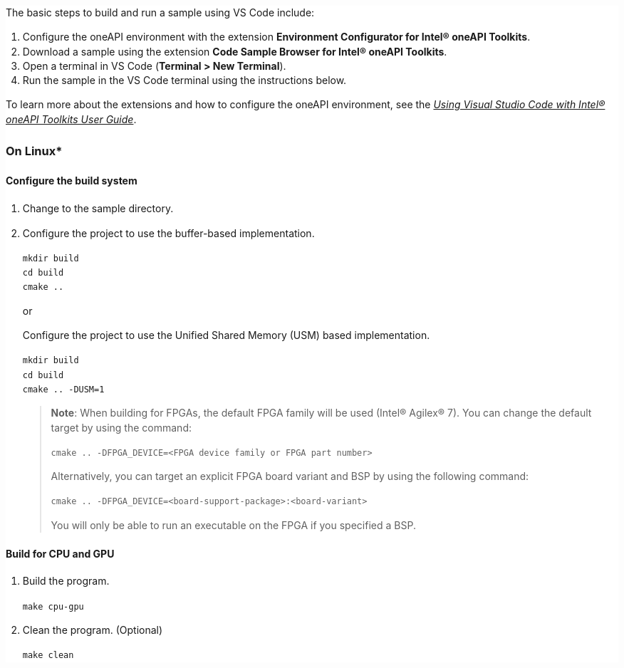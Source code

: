 The basic steps to build and run a sample using VS Code include:
1. Configure the oneAPI environment with the extension **Environment Configurator for Intel® oneAPI Toolkits**.
2. Download a sample using the extension **Code Sample Browser for Intel® oneAPI Toolkits**.
3. Open a terminal in VS Code (**Terminal > New Terminal**).
4. Run the sample in the VS Code terminal using the instructions below.

To learn more about the extensions and how to configure the oneAPI environment, see the
*[Using Visual Studio Code with Intel® oneAPI Toolkits User Guide](https://www.intel.com/content/www/us/en/develop/documentation/using-vs-code-with-intel-oneapi/top.html)*.

### On Linux*

#### Configure the build system

1. Change to the sample directory.
2.
   Configure the project to use the buffer-based implementation.
   ```
   mkdir build
   cd build
   cmake ..
   ```
   or

   Configure the project to use the Unified Shared Memory (USM) based implementation.
   ```
   mkdir build
   cd build
   cmake .. -DUSM=1
   ```

   > **Note**: When building for FPGAs, the default FPGA family will be used (Intel® Agilex® 7).
   > You can change the default target by using the command:
   >  ```
   >  cmake .. -DFPGA_DEVICE=<FPGA device family or FPGA part number>
   >  ```
   >
   > Alternatively, you can target an explicit FPGA board variant and BSP by using the following command:
   >  ```
   >  cmake .. -DFPGA_DEVICE=<board-support-package>:<board-variant>
   >  ```
   >
   > You will only be able to run an executable on the FPGA if you specified a BSP.

#### Build for CPU and GPU

1. Build the program.
   ```
   make cpu-gpu
   ```
2. Clean the program. (Optional)
   ```
   make clean
   ```
